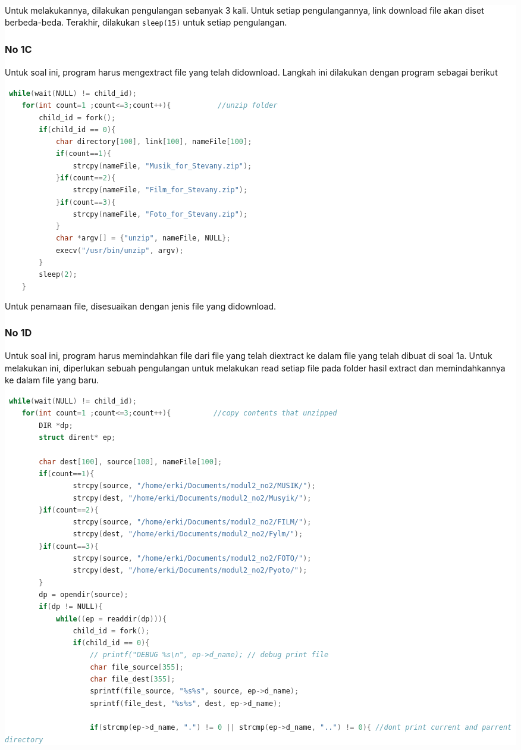 Untuk melakukannya, dilakukan pengulangan sebanyak 3 kali. Untuk setiap pengulangannya, link download file akan diset berbeda-beda. Terakhir, dilakukan `sleep(15)` untuk setiap pengulangan.

### No 1C

Untuk soal ini, program harus mengextract file yang telah didownload. Langkah ini dilakukan dengan program sebagai berikut

```c
 while(wait(NULL) != child_id);
    for(int count=1 ;count<=3;count++){           //unzip folder
        child_id = fork();
        if(child_id == 0){
            char directory[100], link[100], nameFile[100];
            if(count==1){
                strcpy(nameFile, "Musik_for_Stevany.zip");
            }if(count==2){
                strcpy(nameFile, "Film_for_Stevany.zip");
            }if(count==3){
                strcpy(nameFile, "Foto_for_Stevany.zip");
            }
            char *argv[] = {"unzip", nameFile, NULL};
            execv("/usr/bin/unzip", argv);
        }
        sleep(2);
    }
```

Untuk penamaan file, disesuaikan dengan jenis file yang didownload.

### No 1D

Untuk soal ini, program harus memindahkan file dari file yang telah diextract ke dalam file yang telah dibuat di soal 1a. Untuk melakukan ini, diperlukan sebuah pengulangan untuk melakukan read setiap file pada folder hasil extract dan memindahkannya ke dalam file yang baru.

```c
 while(wait(NULL) != child_id);
    for(int count=1 ;count<=3;count++){          //copy contents that unzipped
        DIR *dp;
        struct dirent* ep;

        char dest[100], source[100], nameFile[100];
        if(count==1){
                strcpy(source, "/home/erki/Documents/modul2_no2/MUSIK/");
                strcpy(dest, "/home/erki/Documents/modul2_no2/Musyik/");
        }if(count==2){
                strcpy(source, "/home/erki/Documents/modul2_no2/FILM/");
                strcpy(dest, "/home/erki/Documents/modul2_no2/Fylm/");
        }if(count==3){
                strcpy(source, "/home/erki/Documents/modul2_no2/FOTO/");
                strcpy(dest, "/home/erki/Documents/modul2_no2/Pyoto/");
        }
        dp = opendir(source);
        if(dp != NULL){
            while((ep = readdir(dp))){
                child_id = fork();
                if(child_id == 0){
                    // printf("DEBUG %s\n", ep->d_name); // debug print file
                    char file_source[355];
                    char file_dest[355];
                    sprintf(file_source, "%s%s", source, ep->d_name);
                    sprintf(file_dest, "%s%s", dest, ep->d_name);

                    if(strcmp(ep->d_name, ".") != 0 || strcmp(ep->d_name, "..") != 0){ //dont print current and parrent directory
```